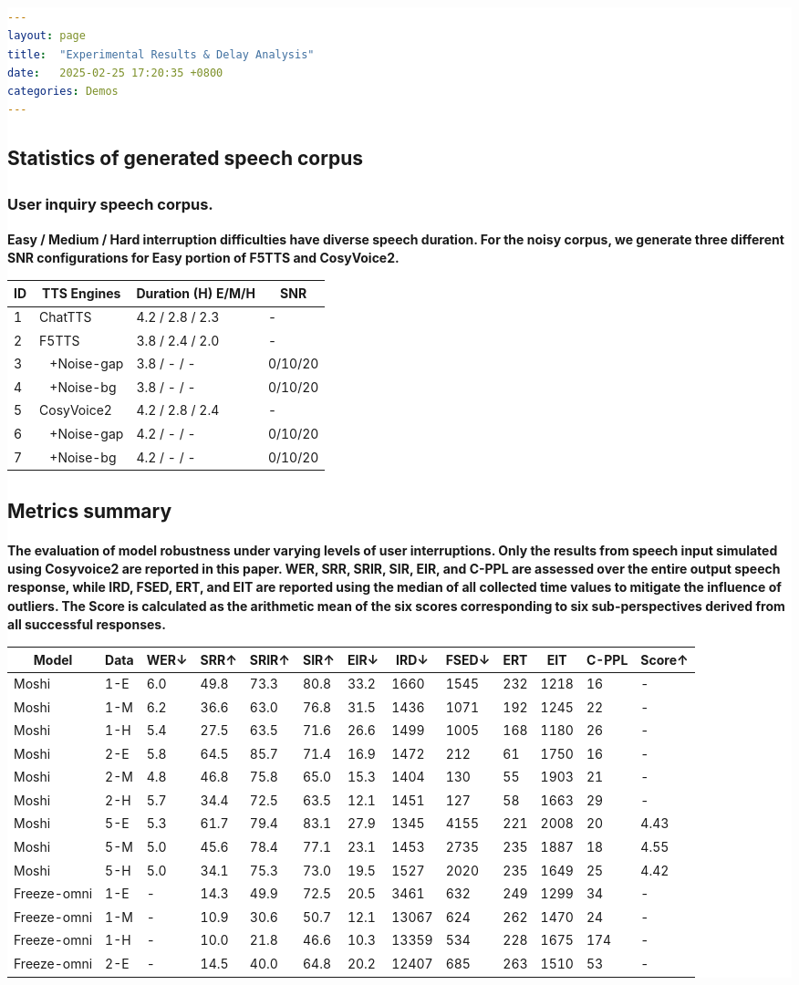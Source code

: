 ```yaml
---
layout: page
title:  "Experimental Results & Delay Analysis"
date:   2025-02-25 17:20:35 +0800
categories: Demos
---
```



## Statistics of generated speech corpus
### User inquiry speech corpus.
**Easy / Medium / Hard interruption difficulties have diverse speech duration. For the noisy corpus, we generate three different SNR configurations for Easy portion of F5TTS and CosyVoice2.** 

| ID | TTS Engines      | Duration (H) E/M/H | SNR      |
|----|------------------|--------------------|----------|
| 1  | ChatTTS          | 4.2 / 2.8 / 2.3    | -        |
| 2  | F5TTS            | 3.8 / 2.4 / 2.0    | -        |
| 3  | &nbsp;&nbsp;&nbsp;+Noise-gap    | 3.8 / - / -        | 0/10/20  |
| 4  | &nbsp;&nbsp;&nbsp;+Noise-bg     | 3.8 / - / -        | 0/10/20  |
| 5  | CosyVoice2       | 4.2 / 2.8 / 2.4    | -        |
| 6  | &nbsp;&nbsp;&nbsp;+Noise-gap    | 4.2 / - / -        | 0/10/20  |
| 7  | &nbsp;&nbsp;&nbsp;+Noise-bg     | 4.2 / - / -        | 0/10/20  |

## Metrics summary
**The evaluation of model robustness under varying levels of user interruptions. Only the results from speech input simulated using Cosyvoice2 are reported in this paper. WER, SRR, SRIR, SIR, EIR, and C-PPL are assessed over the entire output speech response, while IRD, FSED, ERT, and EIT are reported using the median of all collected time values to mitigate the influence of outliers. The Score is calculated as the arithmetic mean of the six scores corresponding to six sub-perspectives derived from all successful responses.**

| Model         | Data | WER↓ | SRR↑ | SRIR↑ | SIR↑ | EIR↓ | IRD↓  | FSED↓ | ERT | EIT | C-PPL | Score↑ |
|---------------|------|------|------|-------|------|------|-------|-------|-----|-----|-------|--------|
| Moshi         | 1-E  | 6.0  | 49.8 | 73.3  | 80.8 | 33.2 | 1660  | 1545  | 232 | 1218| 16    | -   |
| Moshi         | 1-M  | 6.2  | 36.6 | 63.0  | 76.8 | 31.5 | 1436  | 1071  | 192 | 1245| 22    | -   |
| Moshi         | 1-H  | 5.4  | 27.5 | 63.5  | 71.6 | 26.6 | 1499  | 1005  | 168 | 1180| 26    | -   |
| Moshi         | 2-E  | 5.8  | 64.5 | 85.7  | 71.4 | 16.9 | 1472  | 212   | 61  | 1750| 16    | -   |
| Moshi         | 2-M  | 4.8  | 46.8 | 75.8  | 65.0 | 15.3 | 1404  | 130   | 55  | 1903| 21    | -   |
| Moshi         | 2-H  | 5.7  | 34.4 | 72.5  | 63.5 | 12.1 | 1451  | 127   | 58  | 1663| 29    | -   |
| Moshi         | 5-E  | 5.3  | 61.7 | 79.4  | 83.1 | 27.9 | 1345  | 4155  | 221 | 2008| 20    | 4.43   |
| Moshi         | 5-M  | 5.0  | 45.6 | 78.4  | 77.1 | 23.1 | 1453  | 2735  | 235 | 1887| 18    | 4.55   |
| Moshi         | 5-H  | 5.0  | 34.1 | 75.3  | 73.0 | 19.5 | 1527  | 2020  | 235 | 1649| 25    | 4.42   |
| Freeze-omni   | 1-E  | -    | 14.3 | 49.9  | 72.5 | 20.5 | 3461  | 632  | 249 | 1299| 34    | -   |
| Freeze-omni   | 1-M  | -    | 10.9 | 30.6  | 50.7 | 12.1 | 13067  | 624  | 262 | 1470| 24    | -   |
| Freeze-omni   | 1-H  | -    | 10.0 | 21.8  | 46.6 | 10.3 | 13359  | 534  | 228 | 1675| 174    | -   |
| Freeze-omni   | 2-E  | -    | 14.5 | 40.0  | 64.8 | 20.2 | 12407  | 685  | 263 | 1510| 53   | -   |